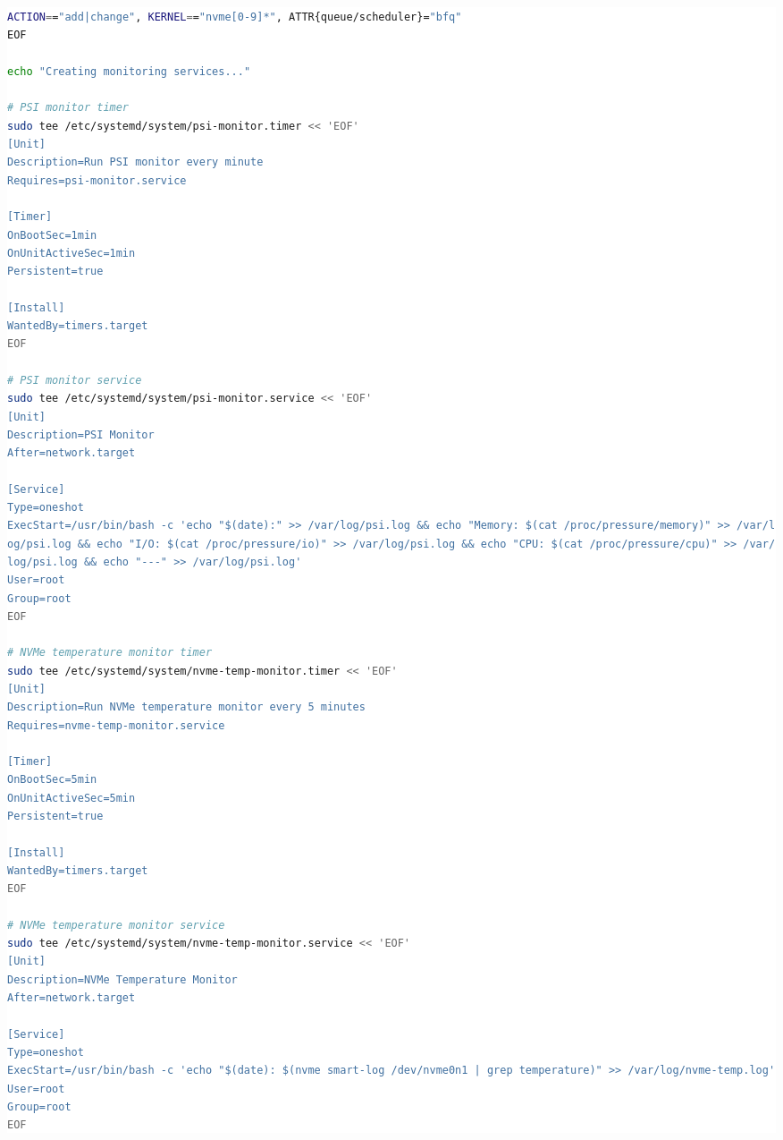 ```bash
ACTION=="add|change", KERNEL=="nvme[0-9]*", ATTR{queue/scheduler}="bfq"
EOF

echo "Creating monitoring services..."

# PSI monitor timer
sudo tee /etc/systemd/system/psi-monitor.timer << 'EOF'
[Unit]
Description=Run PSI monitor every minute
Requires=psi-monitor.service

[Timer]
OnBootSec=1min
OnUnitActiveSec=1min
Persistent=true

[Install]
WantedBy=timers.target
EOF

# PSI monitor service
sudo tee /etc/systemd/system/psi-monitor.service << 'EOF'
[Unit]
Description=PSI Monitor
After=network.target

[Service]
Type=oneshot
ExecStart=/usr/bin/bash -c 'echo "$(date):" >> /var/log/psi.log && echo "Memory: $(cat /proc/pressure/memory)" >> /var/log/psi.log && echo "I/O: $(cat /proc/pressure/io)" >> /var/log/psi.log && echo "CPU: $(cat /proc/pressure/cpu)" >> /var/log/psi.log && echo "---" >> /var/log/psi.log'
User=root
Group=root
EOF

# NVMe temperature monitor timer
sudo tee /etc/systemd/system/nvme-temp-monitor.timer << 'EOF'
[Unit]
Description=Run NVMe temperature monitor every 5 minutes
Requires=nvme-temp-monitor.service

[Timer]
OnBootSec=5min
OnUnitActiveSec=5min
Persistent=true

[Install]
WantedBy=timers.target
EOF

# NVMe temperature monitor service
sudo tee /etc/systemd/system/nvme-temp-monitor.service << 'EOF'
[Unit]
Description=NVMe Temperature Monitor
After=network.target

[Service]
Type=oneshot
ExecStart=/usr/bin/bash -c 'echo "$(date): $(nvme smart-log /dev/nvme0n1 | grep temperature)" >> /var/log/nvme-temp.log'
User=root
Group=root
EOF
```